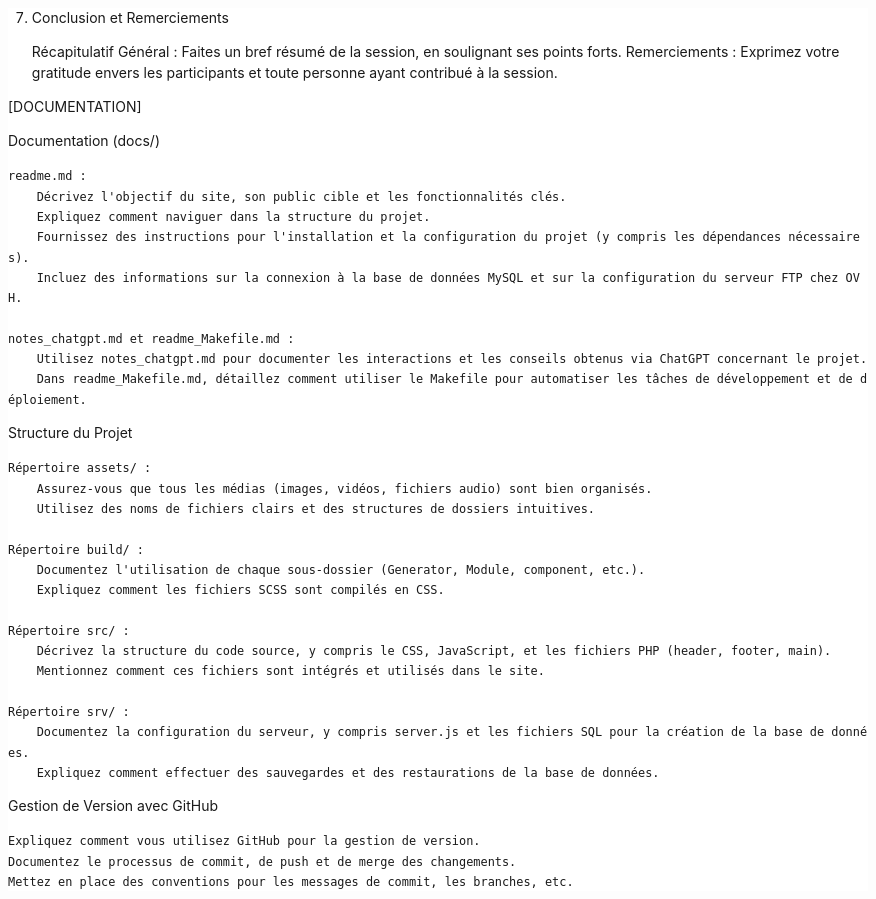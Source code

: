 7. Conclusion et Remerciements

    Récapitulatif Général : Faites un bref résumé de la session, en soulignant ses points forts.
    Remerciements : Exprimez votre gratitude envers les participants et toute personne ayant contribué à la session.


















[DOCUMENTATION]


Documentation (docs/)

    readme.md :
        Décrivez l'objectif du site, son public cible et les fonctionnalités clés.
        Expliquez comment naviguer dans la structure du projet.
        Fournissez des instructions pour l'installation et la configuration du projet (y compris les dépendances nécessaires).
        Incluez des informations sur la connexion à la base de données MySQL et sur la configuration du serveur FTP chez OVH.

    notes_chatgpt.md et readme_Makefile.md :
        Utilisez notes_chatgpt.md pour documenter les interactions et les conseils obtenus via ChatGPT concernant le projet.
        Dans readme_Makefile.md, détaillez comment utiliser le Makefile pour automatiser les tâches de développement et de déploiement.

Structure du Projet

    Répertoire assets/ :
        Assurez-vous que tous les médias (images, vidéos, fichiers audio) sont bien organisés.
        Utilisez des noms de fichiers clairs et des structures de dossiers intuitives.

    Répertoire build/ :
        Documentez l'utilisation de chaque sous-dossier (Generator, Module, component, etc.).
        Expliquez comment les fichiers SCSS sont compilés en CSS.

    Répertoire src/ :
        Décrivez la structure du code source, y compris le CSS, JavaScript, et les fichiers PHP (header, footer, main).
        Mentionnez comment ces fichiers sont intégrés et utilisés dans le site.

    Répertoire srv/ :
        Documentez la configuration du serveur, y compris server.js et les fichiers SQL pour la création de la base de données.
        Expliquez comment effectuer des sauvegardes et des restaurations de la base de données.

Gestion de Version avec GitHub

    Expliquez comment vous utilisez GitHub pour la gestion de version.
    Documentez le processus de commit, de push et de merge des changements.
    Mettez en place des conventions pour les messages de commit, les branches, etc.
